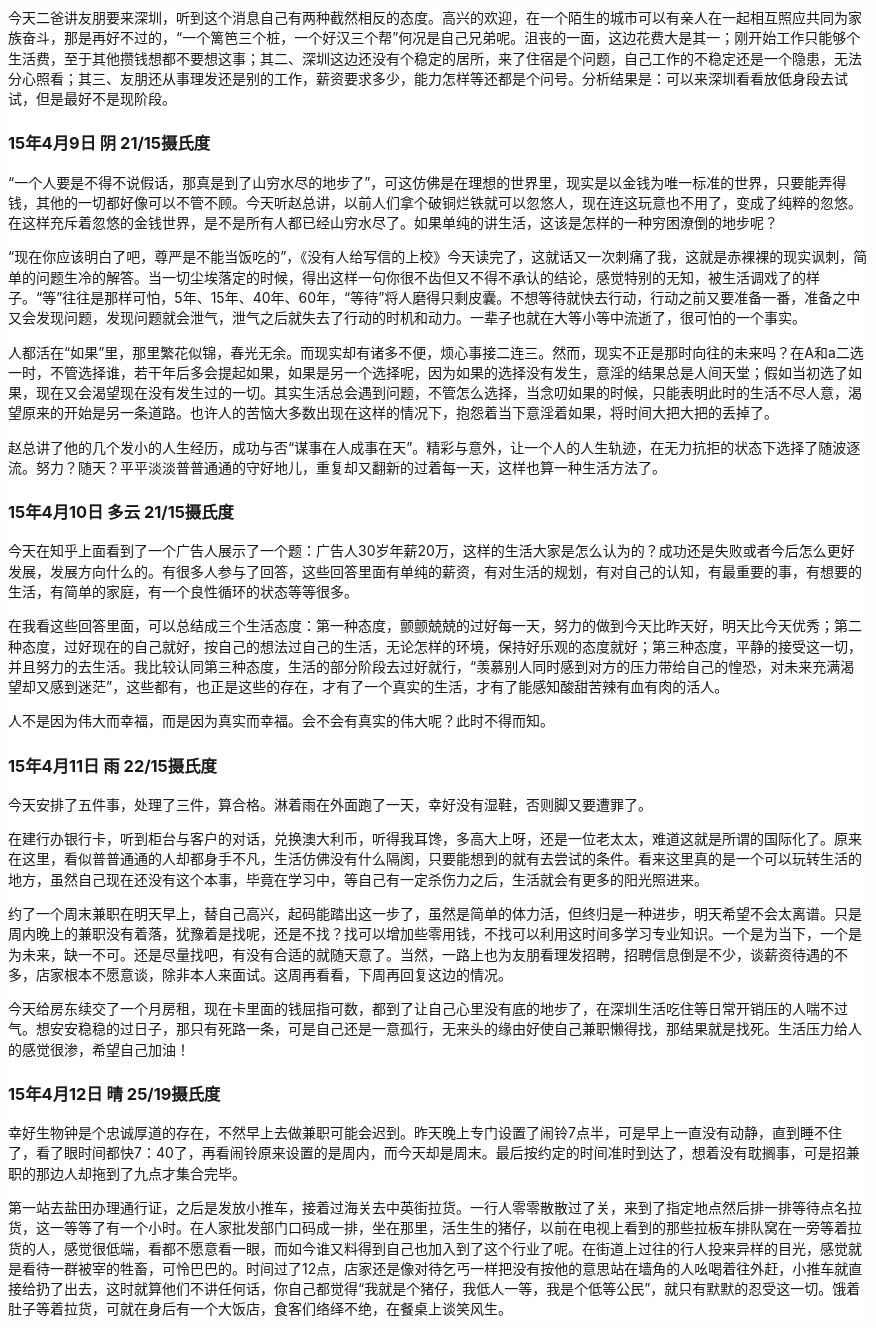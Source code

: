 今天二爸讲友朋要来深圳，听到这个消息自己有两种截然相反的态度。高兴的欢迎，在一个陌生的城市可以有亲人在一起相互照应共同为家族奋斗，那是再好不过的，“一个篱笆三个桩，一个好汉三个帮”何况是自己兄弟呢。沮丧的一面，这边花费大是其一；刚开始工作只能够个生活费，至于其他攒钱想都不要想这事；其二、深圳这边还没有个稳定的居所，来了住宿是个问题，自己工作的不稳定还是一个隐患，无法分心照看；其三、友朋还从事理发还是别的工作，薪资要求多少，能力怎样等还都是个问号。分析结果是：可以来深圳看看放低身段去试试，但是最好不是现阶段。 


### 15年4月9日 阴 21/15摄氏度 

“一个人要是不得不说假话，那真是到了山穷水尽的地步了”，可这仿佛是在理想的世界里，现实是以金钱为唯一标准的世界，只要能弄得钱，其他的一切都好像可以不管不顾。今天听赵总讲，以前人们拿个破铜烂铁就可以忽悠人，现在连这玩意也不用了，变成了纯粹的忽悠。在这样充斥着忽悠的金钱世界，是不是所有人都已经山穷水尽了。如果单纯的讲生活，这该是怎样的一种穷困潦倒的地步呢？ 

“现在你应该明白了吧，尊严是不能当饭吃的”，《没有人给写信的上校》今天读完了，这就话又一次刺痛了我，这就是赤裸裸的现实讽刺，简单的问题生冷的解答。当一切尘埃落定的时候，得出这样一句你很不齿但又不得不承认的结论，感觉特别的无知，被生活调戏了的样子。“等”往往是那样可怕，5年、15年、40年、60年，“等待”将人磨得只剩皮囊。不想等待就快去行动，行动之前又要准备一番，准备之中又会发现问题，发现问题就会泄气，泄气之后就失去了行动的时机和动力。一辈子也就在大等小等中流逝了，很可怕的一个事实。 

人都活在“如果”里，那里繁花似锦，春光无余。而现实却有诸多不便，烦心事接二连三。然而，现实不正是那时向往的未来吗？在A和a二选一时，不管选择谁，若干年后多会提起如果，如果是另一个选择呢，因为如果的选择没有发生，意淫的结果总是人间天堂；假如当初选了如果，现在又会渴望现在没有发生过的一切。其实生活总会遇到问题，不管怎么选择，当念叨如果的时候，只能表明此时的生活不尽人意，渴望原来的开始是另一条道路。也许人的苦恼大多数出现在这样的情况下，抱怨着当下意淫着如果，将时间大把大把的丢掉了。 

赵总讲了他的几个发小的人生经历，成功与否“谋事在人成事在天”。精彩与意外，让一个人的人生轨迹，在无力抗拒的状态下选择了随波逐流。努力？随天？平平淡淡普普通通的守好地儿，重复却又翻新的过着每一天，这样也算一种生活方法了。 


### 15年4月10日 多云 21/15摄氏度 

今天在知乎上面看到了一个广告人展示了一个题：广告人30岁年薪20万，这样的生活大家是怎么认为的？成功还是失败或者今后怎么更好发展，发展方向什么的。有很多人参与了回答，这些回答里面有单纯的薪资，有对生活的规划，有对自己的认知，有最重要的事，有想要的生活，有简单的家庭，有一个良性循环的状态等等很多。 

在我看这些回答里面，可以总结成三个生活态度：第一种态度，颤颤兢兢的过好每一天，努力的做到今天比昨天好，明天比今天优秀；第二种态度，过好现在的自己就好，按自己的想法过自己的生活，无论怎样的环境，保持好乐观的态度就好；第三种态度，平静的接受这一切，并且努力的去生活。我比较认同第三种态度，生活的部分阶段去过好就行，“羡慕别人同时感到对方的压力带给自己的惶恐，对未来充满渴望却又感到迷茫”，这些都有，也正是这些的存在，才有了一个真实的生活，才有了能感知酸甜苦辣有血有肉的活人。 

人不是因为伟大而幸福，而是因为真实而幸福。会不会有真实的伟大呢？此时不得而知。 


### 15年4月11日 雨 22/15摄氏度 

今天安排了五件事，处理了三件，算合格。淋着雨在外面跑了一天，幸好没有湿鞋，否则脚又要遭罪了。 

在建行办银行卡，听到柜台与客户的对话，兑换澳大利币，听得我耳馋，多高大上呀，还是一位老太太，难道这就是所谓的国际化了。原来在这里，看似普普通通的人却都身手不凡，生活仿佛没有什么隔阂，只要能想到的就有去尝试的条件。看来这里真的是一个可以玩转生活的地方，虽然自己现在还没有这个本事，毕竟在学习中，等自己有一定杀伤力之后，生活就会有更多的阳光照进来。 

约了一个周末兼职在明天早上，替自己高兴，起码能踏出这一步了，虽然是简单的体力活，但终归是一种进步，明天希望不会太离谱。只是周内晚上的兼职没有着落，犹豫着是找呢，还是不找？找可以增加些零用钱，不找可以利用这时间多学习专业知识。一个是为当下，一个是为未来，缺一不可。还是尽量找吧，有没有合适的就随天意了。当然，一路上也为友朋看理发招聘，招聘信息倒是不少，谈薪资待遇的不多，店家根本不愿意谈，除非本人来面试。这周再看看，下周再回复这边的情况。 

今天给房东续交了一个月房租，现在卡里面的钱屈指可数，都到了让自己心里没有底的地步了，在深圳生活吃住等日常开销压的人喘不过气。想安安稳稳的过日子，那只有死路一条，可是自己还是一意孤行，无来头的缘由好使自己兼职懒得找，那结果就是找死。生活压力给人的感觉很渗，希望自己加油！ 


### 15年4月12日 晴 25/19摄氏度 

幸好生物钟是个忠诚厚道的存在，不然早上去做兼职可能会迟到。昨天晚上专门设置了闹铃7点半，可是早上一直没有动静，直到睡不住了，看了眼时间都快7：40了，再看闹铃原来设置的是周内，而今天却是周末。最后按约定的时间准时到达了，想着没有耽搁事，可是招兼职的那边人却拖到了九点才集合完毕。 

第一站去盐田办理通行证，之后是发放小推车，接着过海关去中英街拉货。一行人零零散散过了关，来到了指定地点然后排一排等待点名拉货，这一等等了有一个小时。在人家批发部门口码成一排，坐在那里，活生生的猪仔，以前在电视上看到的那些拉板车排队窝在一旁等着拉货的人，感觉很低端，看都不愿意看一眼，而如今谁又料得到自己也加入到了这个行业了呢。在街道上过往的行人投来异样的目光，感觉就是看待一群被宰的牲畜，可怜巴巴的。时间过了12点，店家还是像对待乞丐一样把没有按他的意思站在墙角的人吆喝着往外赶，小推车就直接给扔了出去，这时就算他们不讲任何话，你自己都觉得“我就是个猪仔，我低人一等，我是个低等公民”，就只有默默的忍受这一切。饿着肚子等着拉货，可就在身后有一个大饭店，食客们络绎不绝，在餐桌上谈笑风生。 
